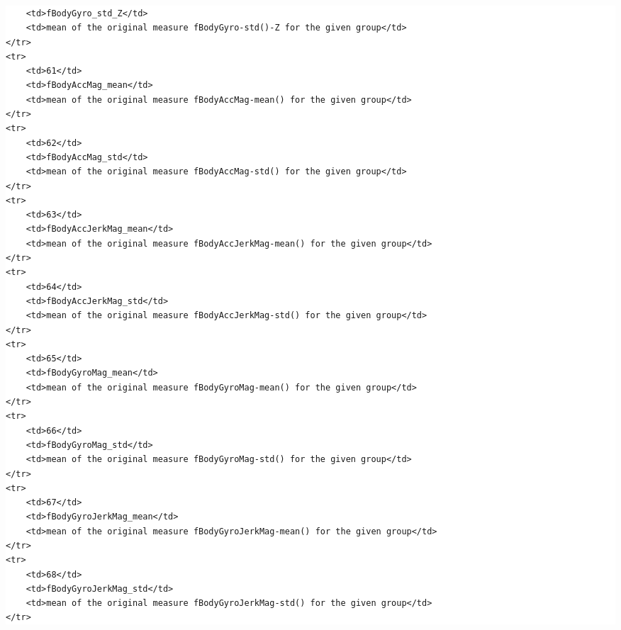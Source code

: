         <td>fBodyGyro_std_Z</td>
        <td>mean of the original measure fBodyGyro-std()-Z for the given group</td>
    </tr>
    <tr>
        <td>61</td>
        <td>fBodyAccMag_mean</td>
        <td>mean of the original measure fBodyAccMag-mean() for the given group</td>
    </tr>
    <tr>
        <td>62</td>
        <td>fBodyAccMag_std</td>
        <td>mean of the original measure fBodyAccMag-std() for the given group</td>
    </tr>
    <tr>
        <td>63</td>
        <td>fBodyAccJerkMag_mean</td>
        <td>mean of the original measure fBodyAccJerkMag-mean() for the given group</td>
    </tr>
    <tr>
        <td>64</td>
        <td>fBodyAccJerkMag_std</td>
        <td>mean of the original measure fBodyAccJerkMag-std() for the given group</td>
    </tr>
    <tr>
        <td>65</td>
        <td>fBodyGyroMag_mean</td>
        <td>mean of the original measure fBodyGyroMag-mean() for the given group</td>
    </tr>
    <tr>
        <td>66</td>
        <td>fBodyGyroMag_std</td>
        <td>mean of the original measure fBodyGyroMag-std() for the given group</td>
    </tr>
    <tr>
        <td>67</td>
        <td>fBodyGyroJerkMag_mean</td>
        <td>mean of the original measure fBodyGyroJerkMag-mean() for the given group</td>
    </tr>
    <tr>
        <td>68</td>
        <td>fBodyGyroJerkMag_std</td>
        <td>mean of the original measure fBodyGyroJerkMag-std() for the given group</td>
    </tr>
</table>

